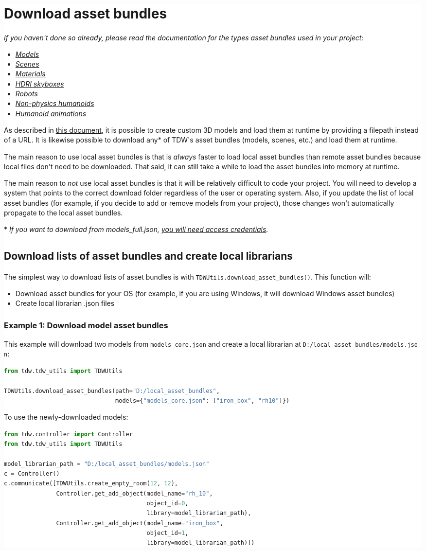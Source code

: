 # Download asset bundles

*If you haven't done so already, please read the documentation for the types asset bundles used in your project:*
- *[Models](../core_concepts/objects.md)* 
- *[Scenes](../core_concepts/scenes.md)*
- *[Materials](../scene_setup_low_level/materials_textures_colors.md)*
- *[HDRI skyboxes](../photorealism/lighting.md)*
- *[Robots](../robots/overview.md)*
- *[Non-physics humanoids](../non_physics_humanoids/overview.md)*
- *[Humanoid animations](../non_physics_humanoids/overview.md)*

As described in [this document](../custom_models/custom_models.md), it is possible to create custom 3D models and load them at runtime by providing a filepath instead of a URL. It is likewise possible to download any* of TDW's asset bundles (models, scenes, etc.) and load them at runtime.

The main reason to use local asset bundles is that is *always* faster to load local asset bundles than remote asset bundles because local files don't need to be downloaded. That said, it can still take a while to load the asset bundles into memory at runtime.

The main reason to *not* use local asset bundles is that it will be relatively difficult to code your project. You will need to develop a system that points to the correct download folder regardless of the user or operating system. Also, if you update the list of local asset bundles (for example, if you decide to add or remove models from your project), those changes won't automatically propagate to the local asset bundles.

\* *If you want to download from models_full.json, [you will need access credentials](../3d_models/non_free_models.md).*

## Download lists of asset bundles and create local librarians

The simplest way to download lists of asset bundles is with `TDWUtils.download_asset_bundles()`. This function will:

- Download asset bundles for your OS (for example, if you are using Windows, it will download Windows asset bundles)
- Create local librarian .json files

### Example 1: Download model asset bundles

This example will download two models from `models_core.json` and create a local librarian at `D:/local_asset_bundles/models.json`:

```python
from tdw.tdw_utils import TDWUtils

TDWUtils.download_asset_bundles(path="D:/local_asset_bundles",
                                models={"models_core.json": ["iron_box", "rh10"]})
```

To use the newly-downloaded models:

```python
from tdw.controller import Controller
from tdw.tdw_utils import TDWUtils

model_librarian_path = "D:/local_asset_bundles/models.json"
c = Controller()
c.communicate([TDWUtils.create_empty_room(12, 12),
               Controller.get_add_object(model_name="rh_10",
                                         object_id=0,
                                         library=model_librarian_path),
               Controller.get_add_object(model_name="iron_box",
                                         object_id=1,
                                         library=model_librarian_path)])
```